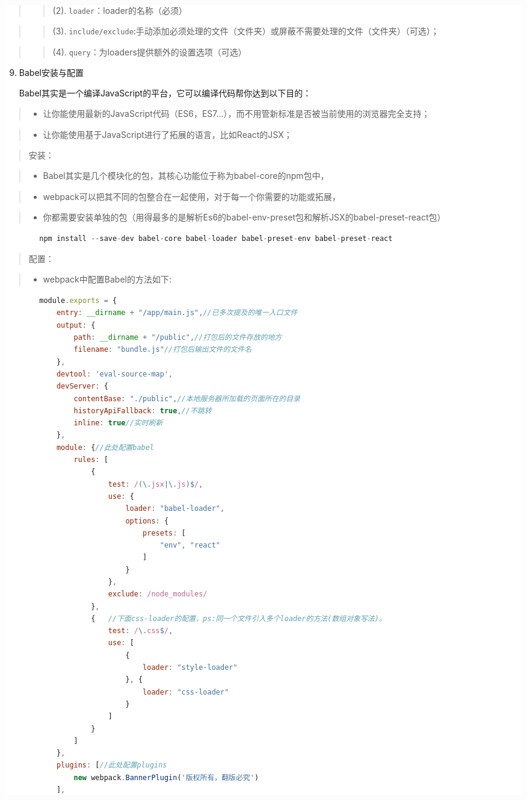 >>   (2). `loader`：loader的名称（必须）
	
>>   (3). `include/exclude`:手动添加必须处理的文件（文件夹）或屏蔽不需要处理的文件（文件夹）（可选）；
	
>>   (4). `query`：为loaders提供额外的设置选项（可选）

9.  Babel安装与配置

    Babel其实是一个编译JavaScript的平台，它可以编译代码帮你达到以下目的：
	
>-   让你能使用最新的JavaScript代码（ES6，ES7...），而不用管新标准是否被当前使用的浏览器完全支持；

>-   让你能使用基于JavaScript进行了拓展的语言，比如React的JSX；

>    安装：
	
>-    Babel其实是几个模块化的包，其核心功能位于称为babel-core的npm包中，
	
>-	webpack可以把其不同的包整合在一起使用，对于每一个你需要的功能或拓展，
	
>-	你都需要安装单独的包（用得最多的是解析Es6的babel-env-preset包和解析JSX的babel-preset-react包）
```js
        npm install --save-dev babel-core babel-loader babel-preset-env babel-preset-react
```

>	配置：
	
>-  webpack中配置Babel的方法如下:
```js
        module.exports = {
            entry: __dirname + "/app/main.js",//已多次提及的唯一入口文件
            output: {
                path: __dirname + "/public",//打包后的文件存放的地方
                filename: "bundle.js"//打包后输出文件的文件名
            },
            devtool: 'eval-source-map',
            devServer: {
                contentBase: "./public",//本地服务器所加载的页面所在的目录
                historyApiFallback: true,//不跳转
                inline: true//实时刷新
            },
            module: {//此处配置babel
                rules: [
                    {
                        test: /(\.jsx|\.js)$/,
                        use: {
                            loader: "babel-loader",
                            options: {
                                presets: [
                                    "env", "react"
                                ]
                            }
                        },
                        exclude: /node_modules/
                    },
                    {   //下面css-loader的配置，ps:同一个文件引入多个loader的方法(数组对象写法)。
                        test: /\.css$/,
                        use: [
                            {
                                loader: "style-loader"
                            }, {
                                loader: "css-loader"
                            }
                        ]
                    }
                ]
            },
            plugins: [//此处配置plugins
                new webpack.BannerPlugin('版权所有，翻版必究')
            ],
```